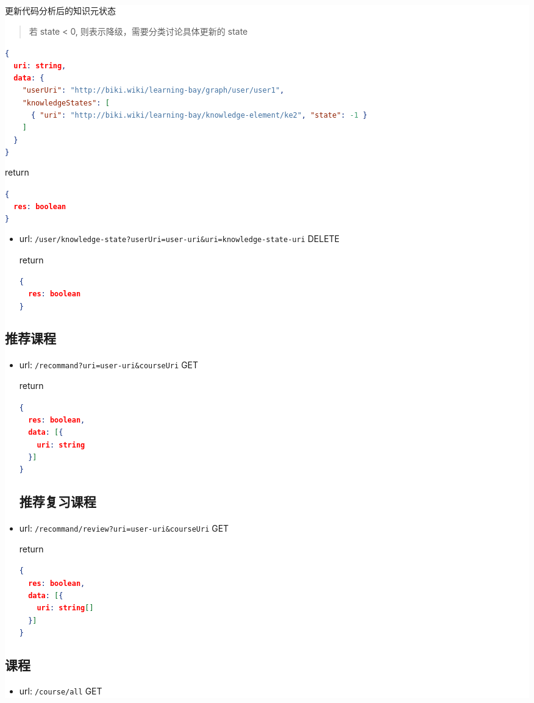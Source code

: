   更新代码分析后的知识元状态
  > 若 state < 0, 则表示降级，需要分类讨论具体更新的 state
  
  ```json
  {
    uri: string,
    data: {
      "userUri": "http://biki.wiki/learning-bay/graph/user/user1",
      "knowledgeStates": [
        { "uri": "http://biki.wiki/learning-bay/knowledge-element/ke2", "state": -1 }
      ]
    }
  }
  ```
  return
  ```json
  {
    res: boolean
  }
  ```
- url: `/user/knowledge-state?userUri=user-uri&uri=knowledge-state-uri` DELETE
  
  return
  ```json
  {
    res: boolean
  }

## 推荐课程
- url: `/recommand?uri=user-uri&courseUri` GET
  
  return
  ```json
  {
    res: boolean,
    data: [{
      uri: string
    }]
  }
  ```
  ## 推荐复习课程
- url: `/recommand/review?uri=user-uri&courseUri` GET
  
  return
  ```json
  {
    res: boolean,
    data: [{
      uri: string[]
    }]
  }
  ```

## 课程
- url: `/course/all` GET
  